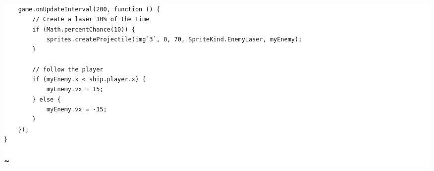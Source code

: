 ```typescript-ignore
    game.onUpdateInterval(200, function () {
        // Create a laser 10% of the time
        if (Math.percentChance(10)) {
            sprites.createProjectile(img`3`, 0, 70, SpriteKind.EnemyLaser, myEnemy);
        }

        // follow the player
        if (myEnemy.x < ship.player.x) {
            myEnemy.vx = 15;
        } else {
            myEnemy.vx = -15;
        }
    });
}
```

### ~